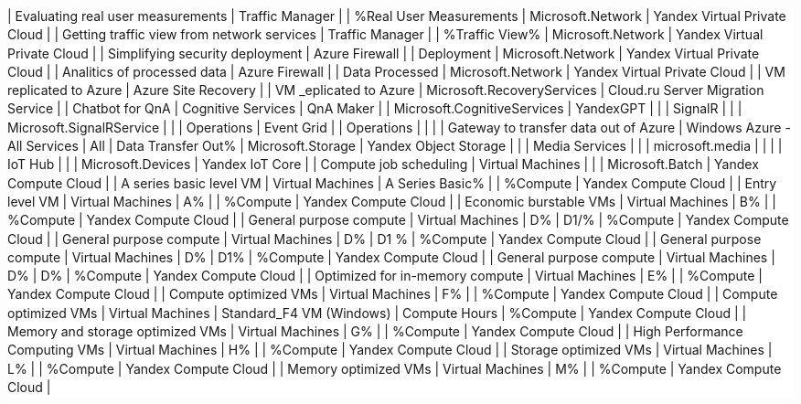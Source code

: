 | Evaluating real user measurements                     | Traffic Manager              |                          | %Real User Measurements     | Microsoft.Network                        | Yandex Virtual Private Cloud      |
| Getting traffic view from network services            | Traffic Manager              |                          | %Traffic View%              | Microsoft.Network                        | Yandex Virtual Private Cloud      |
| Simplifying security deployment                       | Azure Firewall               |                          | Deployment                  | Microsoft.Network                        | Yandex Virtual Private Cloud      |
| Analitics of processed data                           | Azure Firewall               |                          | Data Processed              | Microsoft.Network                        | Yandex Virtual Private Cloud      |
| VM replicated to Azure                                | Azure Site Recovery          |                          | VM _eplicated to Azure      | Microsoft.RecoveryServices               | Cloud.ru Server Migration Service |
| Chatbot for QnA                                       | Cognitive Services           | QnA Maker                |                             | Microsoft.CognitiveServices              | YandexGPT                         |
|                                                       | SignalR                      |                          |                             | Microsoft.SignalRService                 |                                   |
| Operations                                            | Event Grid                   |                          | Operations                  |                                          |                                   |
| Gateway to transfer data out of Azure                 | Windows Azure - All Services | All                      | Data Transfer Out%          | Microsoft.Storage                        | Yandex Object Storage             |
|                                                       | Media Services               |                          |                             | microsoft.media                          |                                   |
|                                                       | IoT Hub                      |                          |                             | Microsoft.Devices                        | Yandex IoT Core                   |
| Compute job scheduling                                | Virtual Machines             |                          |                             | Microsoft.Batch                          | Yandex Compute Cloud              |
| A series basic level VM                               | Virtual Machines             | A Series Basic%          |                             | %Compute                                 | Yandex Compute Cloud              |
| Entry level VM                                        | Virtual Machines             | A%                       |                             | %Compute                                 | Yandex Compute Cloud              |
| Economic burstable VMs                                | Virtual Machines             | B%                       |                             | %Compute                                 | Yandex Compute Cloud              |
| General purpose compute                               | Virtual Machines             | D%                       | D1/%                        | %Compute                                 | Yandex Compute Cloud              |
| General purpose compute                               | Virtual Machines             | D%                       | D1 %                        | %Compute                                 | Yandex Compute Cloud              |
| General purpose compute                               | Virtual Machines             | D%                       | D1%                         | %Compute                                 | Yandex Compute Cloud              |
| General purpose compute                               | Virtual Machines             | D%                       | D%                          | %Compute                                 | Yandex Compute Cloud              |
| Optimized for in-memory compute                       | Virtual Machines             | E%                       |                             | %Compute                                 | Yandex Compute Cloud              |
| Compute optimized VMs                                 | Virtual Machines             | F%                       |                             | %Compute                                 | Yandex Compute Cloud              |
| Compute optimized VMs                                 | Virtual Machines             | Standard_F4 VM (Windows) | Compute Hours               | %Compute                                 | Yandex Compute Cloud              |
| Memory and storage optimized VMs                      | Virtual Machines             | G%                       |                             | %Compute                                 | Yandex Compute Cloud              |
| High Performance Computing VMs                        | Virtual Machines             | H%                       |                             | %Compute                                 | Yandex Compute Cloud              |
| Storage optimized VMs                                 | Virtual Machines             | L%                       |                             | %Compute                                 | Yandex Compute Cloud              |
| Memory optimized VMs                                  | Virtual Machines             | M%                       |                             | %Compute                                 | Yandex Compute Cloud              |